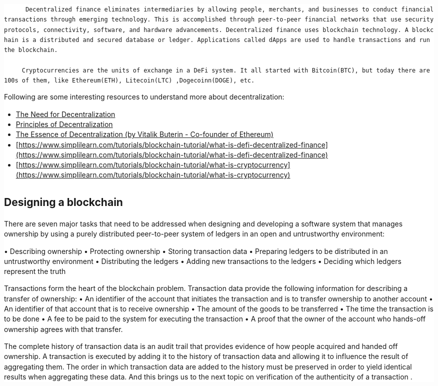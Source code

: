           Decentralized finance eliminates intermediaries by allowing people, merchants, and businesses to conduct financial transactions through emerging technology. This is accomplished through peer-to-peer financial networks that use security protocols, connectivity, software, and hardware advancements. Decentralized finance uses blockchain technology. A blockchain is a distributed and secured database or ledger. Applications called dApps are used to handle transactions and run the blockchain.

         Cryptocurrencies are the units of exchange in a DeFi system. It all started with Bitcoin(BTC), but today there are 100s of them, like Ethereum(ETH), Litecoin(LTC) ,Dogecoinn(DOGE), etc. 

Following are some interesting resources to understand more about decentralization:

- [The Need for Decentralization](https://medium.com/@Bitcom21/the-long-game-in-crypto-why-decentralization-matters-fd681ff5ed0)
- [Principles of Decentralization](https://consensys.net/academy/blockchain-basics-book/principles-of-decentralization/)
- [The Essence of Decentralization (by Vitalik Buterin - Co-founder of Ethereum)](https://medium.com/@VitalikButerin/the-meaning-of-decentralization-a0c92b76a274)
- [https://www.simplilearn.com/tutorials/blockchain-tutorial/what-is-defi-decentralized-finance](https://www.simplilearn.com/tutorials/blockchain-tutorial/what-is-defi-decentralized-finance)
- [https://www.simplilearn.com/tutorials/blockchain-tutorial/what-is-cryptocurrency](https://www.simplilearn.com/tutorials/blockchain-tutorial/what-is-cryptocurrency)

## Designing a blockchain

There are seven major tasks that need to be addressed when designing and
developing a software system that manages ownership by using a purely
distributed peer-to-peer system of ledgers in an open and untrustworthy
environment:

• Describing ownership
• Protecting ownership
• Storing transaction data
• Preparing ledgers to be distributed in an untrustworthy environment
• Distributing the ledgers
• Adding new transactions to the ledgers
• Deciding which ledgers represent the truth

Transactions form the heart of the blockchain problem. Transaction data provide the following information for describing a transfer of ownership:
• An identifier of the account that initiates the transaction and is to transfer ownership to another    account
• An identifier of that account that is to receive ownership
• The amount of the goods to be transferred
• The time the transaction is to be done
• A fee to be paid to the system for executing the transaction
• A proof that the owner of the account who hands-off ownership agrees with that transfer.

The complete history of transaction data is an audit trail that provides evidence of how people acquired and handed off ownership. A transaction is executed by adding it to the history of
transaction data and allowing it to influence the result of aggregating them. The order in which transaction data are added to the history must be preserved in order to yield identical results
when aggregating these data. And this brings us to the next topic on verification of the authenticity of a transaction .
